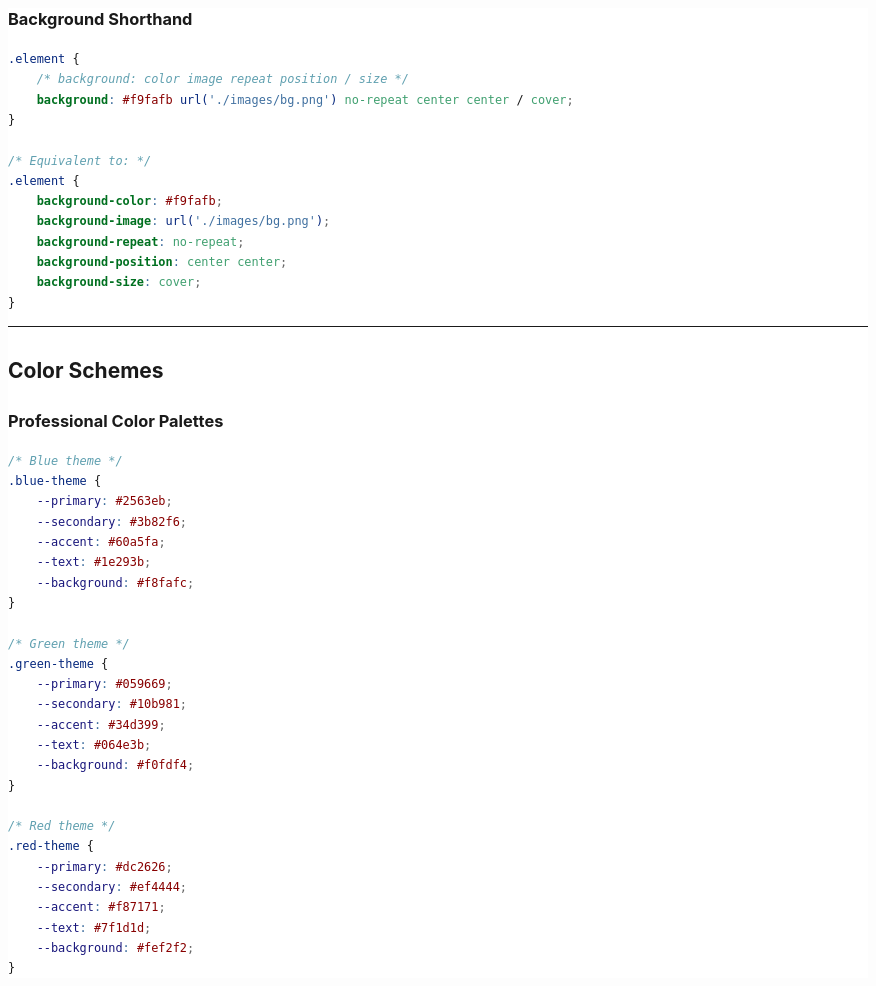 ### Background Shorthand

```css
.element {
    /* background: color image repeat position / size */
    background: #f9fafb url('./images/bg.png') no-repeat center center / cover;
}

/* Equivalent to: */
.element {
    background-color: #f9fafb;
    background-image: url('./images/bg.png');
    background-repeat: no-repeat;
    background-position: center center;
    background-size: cover;
}
```

---

## Color Schemes

### Professional Color Palettes

```css
/* Blue theme */
.blue-theme {
    --primary: #2563eb;
    --secondary: #3b82f6;
    --accent: #60a5fa;
    --text: #1e293b;
    --background: #f8fafc;
}

/* Green theme */
.green-theme {
    --primary: #059669;
    --secondary: #10b981;
    --accent: #34d399;
    --text: #064e3b;
    --background: #f0fdf4;
}

/* Red theme */
.red-theme {
    --primary: #dc2626;
    --secondary: #ef4444;
    --accent: #f87171;
    --text: #7f1d1d;
    --background: #fef2f2;
}
```
